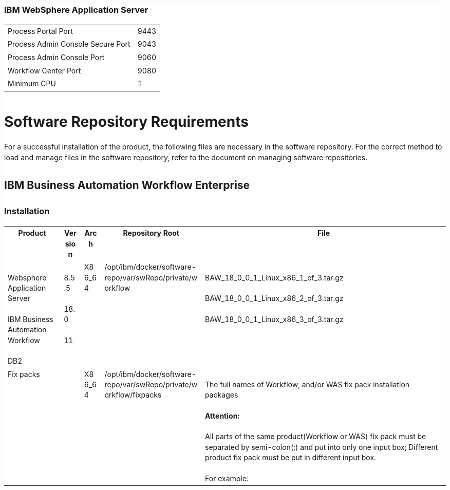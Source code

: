 ### IBM WebSphere Application Server
<table>
  <tr>
    <td>Process Portal Port</td>
    <td>9443</td>
  </tr>
  <tr>
    <td>Process Admin Console Secure Port</td>
    <td>9043</td>
  </tr>
  <tr>
    <td>Process Admin Console Port</td>
    <td>9060</td>
  </tr>
  <tr>
    <td>Workflow Center Port</td>
    <td>9080</td>
  </tr>
  <tr>
    <td>Minimum CPU</td>
    <td>1</td>
  </tr>
</table>



# Software Repository Requirements

For a successful installation of the product, the following files are necessary in the software repository. For the correct method to load and manage files in the software repository, refer to the document on managing software repositories.


## IBM Business Automation Workflow Enterprise 

### Installation
<table>
  <tr>
    <th>Product</th>
    <th>Version</th>
    <th>Arch</th>
    <th>Repository Root</th>
    <th>File</th>
  </tr>
  <tr>
   <td><br>Websphere Application Server</br><br>IBM Business Automation Workflow</br><br>DB2</br>
    <td><br>8.5.5</br><br>18.0</br><br>11</br></td>
    <td>X86_64</td>
    <td>/opt/ibm/docker/software-repo/var/swRepo/private/workflow</td>
    <td><br>BAW_18_0_0_1_Linux_x86_1_of_3.tar.gz</br><br>BAW_18_0_0_1_Linux_x86_2_of_3.tar.gz</br><br>BAW_18_0_0_1_Linux_x86_3_of_3.tar.gz</br></td>
  </tr>
  <tr>
    <td>Fix packs</td>
    <td> </td>
    <td>X86_64</td>
    <td>/opt/ibm/docker/software-repo/var/swRepo/private/workflow/fixpacks</td>
    <td><br>The full names of Workflow, and/or WAS fix pack installation packages</br>
         <br><b>Attention:</b></br>
         <br>All parts of the same product(Workflow or WAS) fix pack must be separated by semi-colon(;) and put into only one input box; Different product fix pack must be put in different input box.</br>
         <br>For example:</br>